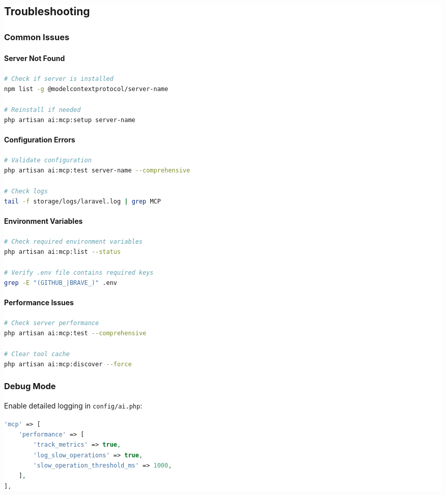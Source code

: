 ## Troubleshooting

### Common Issues

#### Server Not Found
```bash
# Check if server is installed
npm list -g @modelcontextprotocol/server-name

# Reinstall if needed
php artisan ai:mcp:setup server-name
```

#### Configuration Errors
```bash
# Validate configuration
php artisan ai:mcp:test server-name --comprehensive

# Check logs
tail -f storage/logs/laravel.log | grep MCP
```

#### Environment Variables
```bash
# Check required environment variables
php artisan ai:mcp:list --status

# Verify .env file contains required keys
grep -E "(GITHUB_|BRAVE_)" .env
```

#### Performance Issues
```bash
# Check server performance
php artisan ai:mcp:test --comprehensive

# Clear tool cache
php artisan ai:mcp:discover --force
```

### Debug Mode

Enable detailed logging in `config/ai.php`:
```php
'mcp' => [
    'performance' => [
        'track_metrics' => true,
        'log_slow_operations' => true,
        'slow_operation_threshold_ms' => 1000,
    ],
],
```
